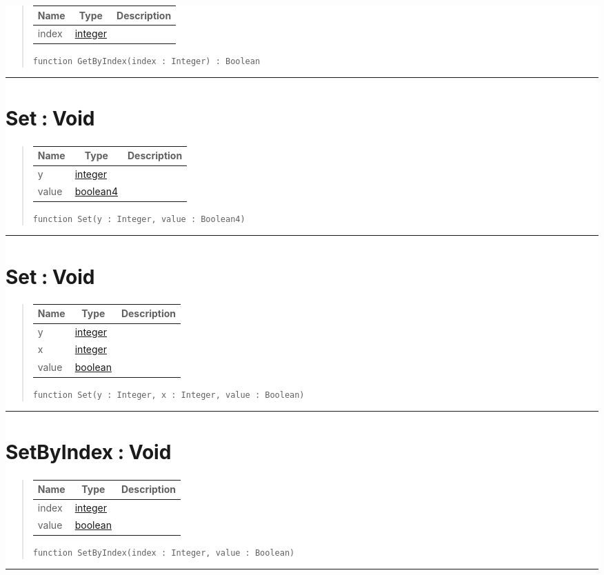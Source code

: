 > 
> |Name|Type|Description|
> |---|---|---|
> |index|[integer](integer.md)| |
> ``` lang=cpp, name=Nada
> function GetByIndex(index : Integer) : Boolean
> ``` 


---  
 #  Set : Void

> 
> |Name|Type|Description|
> |---|---|---|
> |y|[integer](integer.md)| |
> |value|[boolean4](boolean4.md)| |
> ``` lang=cpp, name=Nada
> function Set(y : Integer, value : Boolean4)
> ``` 


---  
 #  Set : Void

> 
> |Name|Type|Description|
> |---|---|---|
> |y|[integer](integer.md)| |
> |x|[integer](integer.md)| |
> |value|[boolean](boolean.md)| |
> ``` lang=cpp, name=Nada
> function Set(y : Integer, x : Integer, value : Boolean)
> ``` 


---  
 #  SetByIndex : Void

> 
> |Name|Type|Description|
> |---|---|---|
> |index|[integer](integer.md)| |
> |value|[boolean](boolean.md)| |
> ``` lang=cpp, name=Nada
> function SetByIndex(index : Integer, value : Boolean)
> ``` 


---  
 

 